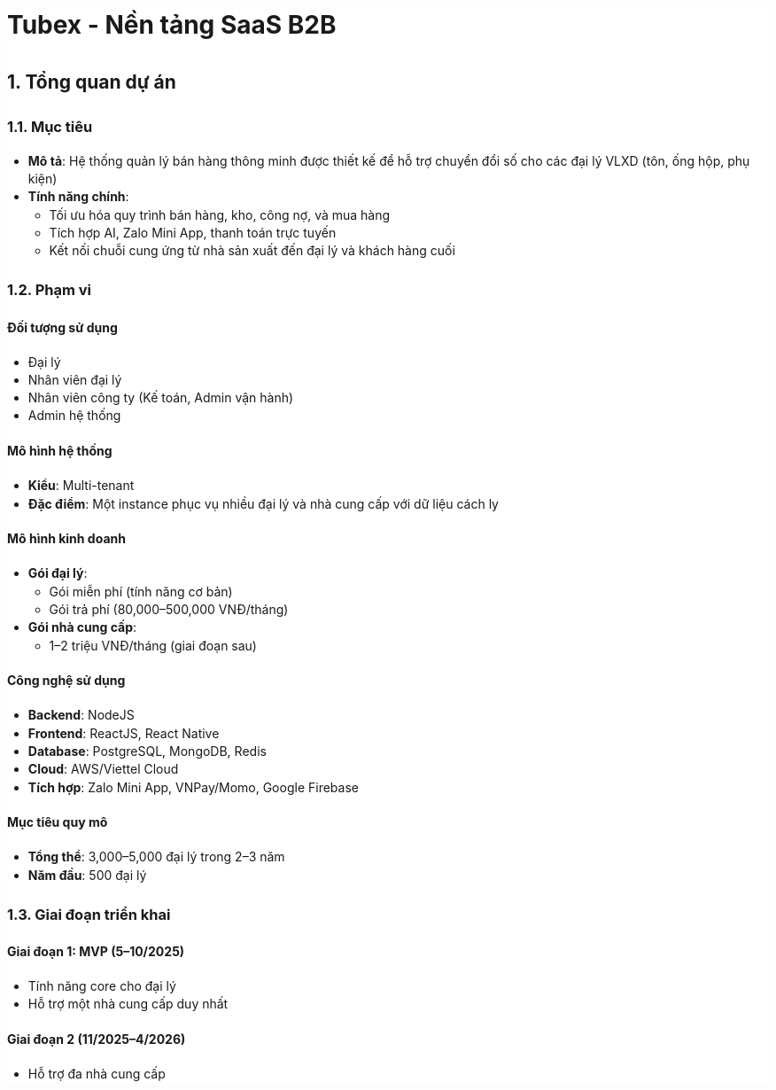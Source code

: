 # Tubex - Nền tảng SaaS B2B

## 1. Tổng quan dự án

### 1.1. Mục tiêu
- **Mô tả**: Hệ thống quản lý bán hàng thông minh được thiết kế để hỗ trợ chuyển đổi số cho các đại lý VLXD (tôn, ống hộp, phụ kiện)
- **Tính năng chính**: 
  - Tối ưu hóa quy trình bán hàng, kho, công nợ, và mua hàng
  - Tích hợp AI, Zalo Mini App, thanh toán trực tuyến
  - Kết nối chuỗi cung ứng từ nhà sản xuất đến đại lý và khách hàng cuối

### 1.2. Phạm vi

#### Đối tượng sử dụng
- Đại lý
- Nhân viên đại lý
- Nhân viên công ty (Kế toán, Admin vận hành)
- Admin hệ thống

#### Mô hình hệ thống
- **Kiểu**: Multi-tenant
- **Đặc điểm**: Một instance phục vụ nhiều đại lý và nhà cung cấp với dữ liệu cách ly

#### Mô hình kinh doanh
- **Gói đại lý**:
  - Gói miễn phí (tính năng cơ bản)
  - Gói trả phí (80,000–500,000 VNĐ/tháng)
- **Gói nhà cung cấp**: 
  - 1–2 triệu VNĐ/tháng (giai đoạn sau)

#### Công nghệ sử dụng
- **Backend**: NodeJS
- **Frontend**: ReactJS, React Native
- **Database**: PostgreSQL, MongoDB, Redis
- **Cloud**: AWS/Viettel Cloud
- **Tích hợp**: Zalo Mini App, VNPay/Momo, Google Firebase

#### Mục tiêu quy mô
- **Tổng thể**: 3,000–5,000 đại lý trong 2–3 năm
- **Năm đầu**: 500 đại lý

### 1.3. Giai đoạn triển khai

#### Giai đoạn 1: MVP (5–10/2025)
- Tính năng core cho đại lý
- Hỗ trợ một nhà cung cấp duy nhất

#### Giai đoạn 2 (11/2025–4/2026)
- Hỗ trợ đa nhà cung cấp
